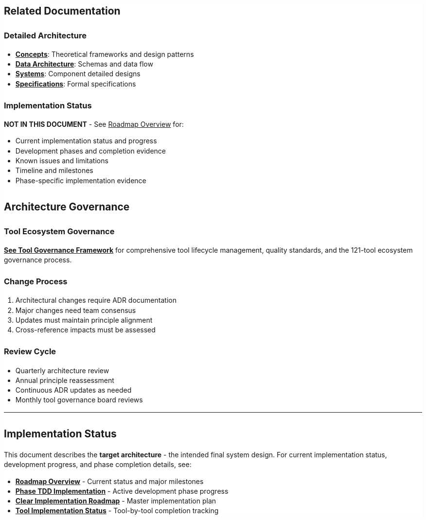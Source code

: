 ## Related Documentation

### Detailed Architecture
- **[Concepts](concepts/)**: Theoretical frameworks and design patterns
- **[Data Architecture](data/)**: Schemas and data flow
- **[Systems](systems/)**: Component detailed designs
- **[Specifications](specifications/)**: Formal specifications

### Implementation Status
**NOT IN THIS DOCUMENT** - See [Roadmap Overview](../../ROADMAP_OVERVIEW.md) for:
- Current implementation status and progress
- Development phases and completion evidence
- Known issues and limitations
- Timeline and milestones
- Phase-specific implementation evidence

## Architecture Governance

### Tool Ecosystem Governance
**[See Tool Governance Framework](TOOL_GOVERNANCE.md)** for comprehensive tool lifecycle management, quality standards, and the 121-tool ecosystem governance process.

### Change Process
1. Architectural changes require ADR documentation
2. Major changes need team consensus
3. Updates must maintain principle alignment
4. Cross-reference impacts must be assessed

### Review Cycle
- Quarterly architecture review
- Annual principle reassessment
- Continuous ADR updates as needed
- Monthly tool governance board reviews

---

## Implementation Status

This document describes the **target architecture** - the intended final system design. For current implementation status, development progress, and phase completion details, see:

- **[Roadmap Overview](../roadmap/ROADMAP_OVERVIEW.md)** - Current status and major milestones
- **[Phase TDD Implementation](../roadmap/phases/phase-tdd/tdd-implementation-progress.md)** - Active development phase progress  
- **[Clear Implementation Roadmap](../roadmap/initiatives/clear-implementation-roadmap.md)** - Master implementation plan
- **[Tool Implementation Status](../roadmap/initiatives/uncertainty-implementation-plan.md)** - Tool-by-tool completion tracking
